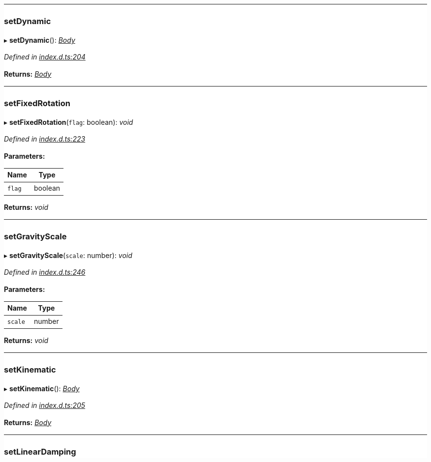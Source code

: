 ___

###  setDynamic

▸ **setDynamic**(): *[Body](body.md)*

*Defined in [index.d.ts:204](https://github.com/shakiba/planck.js/blob/49dcd19/lib/index.d.ts#L204)*

**Returns:** *[Body](body.md)*

___

###  setFixedRotation

▸ **setFixedRotation**(`flag`: boolean): *void*

*Defined in [index.d.ts:223](https://github.com/shakiba/planck.js/blob/49dcd19/lib/index.d.ts#L223)*

**Parameters:**

Name | Type |
------ | ------ |
`flag` | boolean |

**Returns:** *void*

___

###  setGravityScale

▸ **setGravityScale**(`scale`: number): *void*

*Defined in [index.d.ts:246](https://github.com/shakiba/planck.js/blob/49dcd19/lib/index.d.ts#L246)*

**Parameters:**

Name | Type |
------ | ------ |
`scale` | number |

**Returns:** *void*

___

###  setKinematic

▸ **setKinematic**(): *[Body](body.md)*

*Defined in [index.d.ts:205](https://github.com/shakiba/planck.js/blob/49dcd19/lib/index.d.ts#L205)*

**Returns:** *[Body](body.md)*

___

###  setLinearDamping
